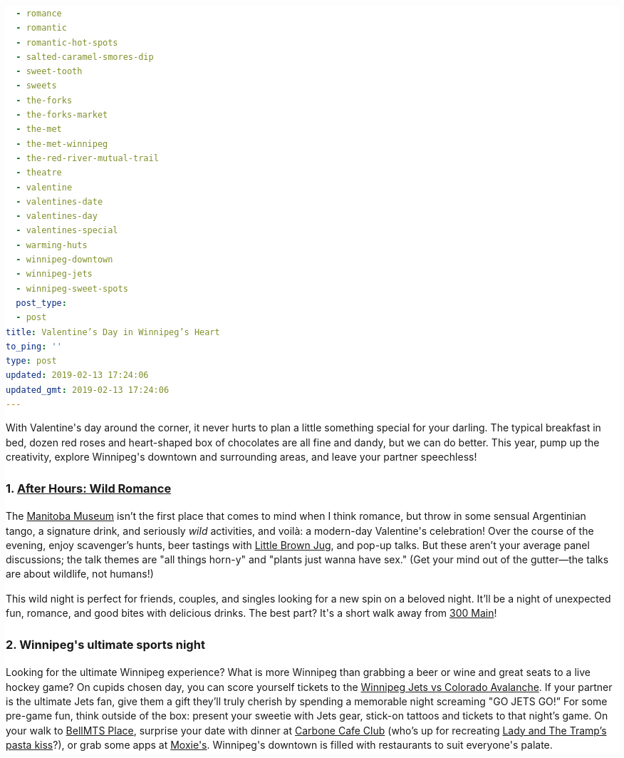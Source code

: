 ```yaml
  - romance
  - romantic
  - romantic-hot-spots
  - salted-caramel-smores-dip
  - sweet-tooth
  - sweets
  - the-forks
  - the-forks-market
  - the-met
  - the-met-winnipeg
  - the-red-river-mutual-trail
  - theatre
  - valentine
  - valentines-date
  - valentines-day
  - valentines-special
  - warming-huts
  - winnipeg-downtown
  - winnipeg-jets
  - winnipeg-sweet-spots
  post_type:
  - post
title: Valentine’s Day in Winnipeg’s Heart
to_ping: ''
type: post
updated: 2019-02-13 17:24:06
updated_gmt: 2019-02-13 17:24:06
---
```

With Valentine's day around the corner, it never hurts to plan a little something special for your darling. The typical breakfast in bed, dozen red roses and heart-shaped box of chocolates are all fine and dandy, but we can do better. This year, pump up the creativity, explore Winnipeg's downtown and surrounding areas, and leave your partner speechless!
<h3>1. <a href="https://manitobamuseum.ca/main/event/after-hours-wild-romance/">After Hours: Wild Romance</a></h3>
The <a href="https://manitobamuseum.ca/main/">Manitoba Museum</a> isn’t the first place that comes to mind when I think romance, but throw in some sensual Argentinian tango, a signature drink, and seriously <em>wild</em> activities, and voilà: a modern-day Valentine's celebration! Over the course of the evening, enjoy scavenger’s hunts, beer tastings with <a href="http://littlebrownjug.ca/">Little Brown Jug</a>, and pop-up talks. But these aren’t your average panel discussions; the talk themes are "all things horn-y" and "plants just wanna have sex." (Get your mind out of the gutter—the talks are about wildlife, not humans!)

This wild night is perfect for friends, couples, and singles looking for a new spin on a beloved night. It’ll be a night of unexpected fun, romance, and good bites with delicious drinks. The best part? It's a short walk away from <a href="https://300main.ca/">300 Main</a>!
<h3>2. Winnipeg's ultimate sports night</h3>
Looking for the ultimate Winnipeg experience? What is more Winnipeg than grabbing a beer or wine and great seats to a live hockey game? On cupids chosen day, you can score yourself tickets to the <a href="https://www1.ticketmaster.ca/winnipeg-jets-vs-colorado-avalanche-winnipeg-manitoba-02-14-2019/event/1100550D92A2396A?dma_id=530&amp;brand=nhl&amp;wt.mc_id=NHL_TEAM_WIN_WEB_MIG&amp;utm_source=NHL.com&amp;utm_medium=client&amp;utm_campaign=NHL_TEAM_WIN&amp;utm_content=WEB_MIG">Winnipeg Jets vs Colorado Avalanche</a>. If your partner is the ultimate Jets fan, give them a gift they’ll truly cherish by spending a memorable night screaming "GO JETS GO!” For some pre-game fun, think outside of the box: present your sweetie with Jets gear, stick-on tattoos and tickets to that night’s game. On your walk to <a href="https://www.bellmtsplace.ca/">BellMTS Place</a>, surprise your date with dinner at <a href="https://www.carbonecafeclub.com/">Carbone Cafe Club</a> (who’s up for recreating <a href="https://www.youtube.com/watch?v=1nWNXO3CZkU">Lady and The Tramp’s pasta kiss</a>?), or grab some apps at <a href="https://moxies.com/restaurant-locations/manitoba/winnipeg-MTS-place">Moxie's</a>. Winnipeg's downtown is filled with restaurants to suit everyone's palate.
